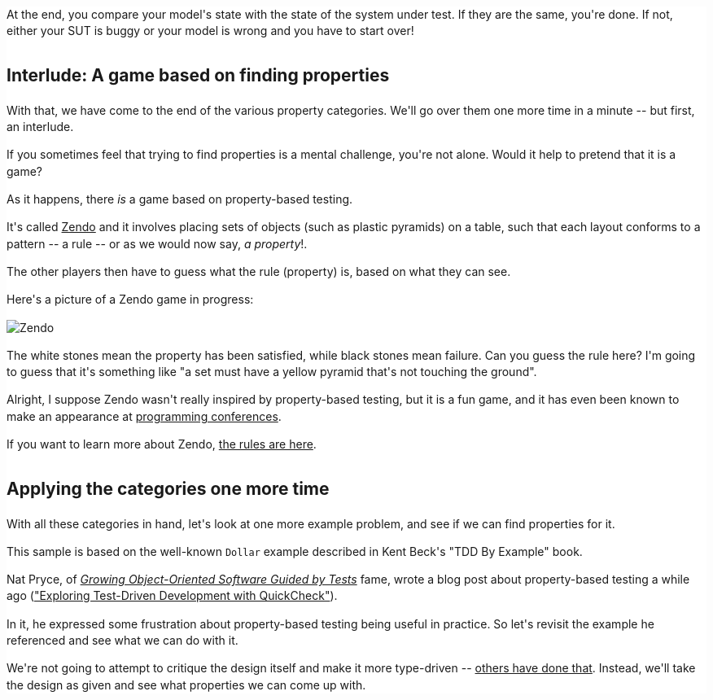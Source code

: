 At the end, you compare your model's state with the state of the system under test. If they are the same, you're done. If not, either your SUT is buggy or your model is wrong and you have to start over!

<a id="zendo"></a>

## Interlude: A game based on finding properties

With that, we have come to the end of the various property categories. We'll go over them one more time in a minute -- but first, an interlude.

If you sometimes feel that trying to find properties is a mental challenge, you're not alone. Would it help to pretend that it is a game?

As it happens, there *is* a game based on property-based testing.

It's called [Zendo](http://boardgamegeek.com/boardgame/6830/zendo) and it involves placing sets of objects (such as plastic pyramids) on a table,
such that each layout conforms to a pattern -- a rule -- or as we would now say, *a property*!. 

The other players then have to guess what the rule (property) is, based on what they can see. 

Here's a picture of a Zendo game in progress:

![Zendo](/assets/img/zendo1.png)

The white stones mean the property has been satisfied, while black stones mean failure. Can you guess the rule here?
I'm going to guess that it's something like "a set must have a yellow pyramid that's not touching the ground".

Alright, I suppose Zendo wasn't really inspired by property-based testing, but it is a fun game, and it has even been known to make an
appearance at [programming conferences](http://blog.fogus.me/2014/10/23/games-of-interest-zendo/).

If you want to learn more about Zendo, [the rules are here](http://www.looneylabs.com/rules/zendo).

<a id="dollar"></a>

## Applying the categories one more time

With all these categories in hand, let's look at one more example problem, and see if we can find properties for it.

This sample is based on the well-known `Dollar` example described in Kent Beck's "TDD By Example" book.

Nat Pryce, of [*Growing Object-Oriented Software Guided by Tests*](http://www.growing-object-oriented-software.com/) fame,
wrote a blog post about property-based testing a while ago (["Exploring Test-Driven Development with QuickCheck"](http://www.natpryce.com/articles/000795.html)).

In it, he expressed some frustration about property-based testing being useful in practice. So let's revisit the example he referenced and see what we can do with it.

We're not going to attempt to critique the design itself and make it more type-driven -- [others have done that](http://spin.atomicobject.com/2014/12/10/typed-language-tdd-part2/).
Instead, we'll take the design as given and see what properties we can come up with.
